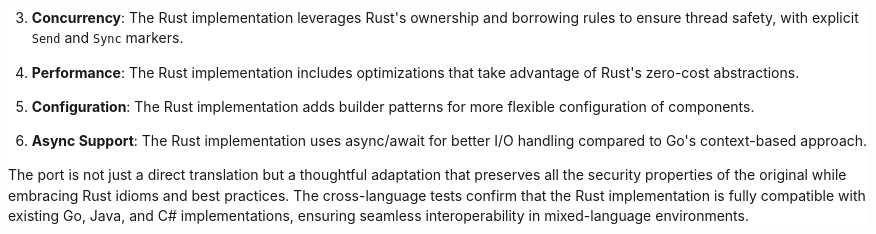 3. **Concurrency**: The Rust implementation leverages Rust's ownership and borrowing rules to ensure thread safety, with explicit `Send` and `Sync` markers.

4. **Performance**: The Rust implementation includes optimizations that take advantage of Rust's zero-cost abstractions.

5. **Configuration**: The Rust implementation adds builder patterns for more flexible configuration of components.

6. **Async Support**: The Rust implementation uses async/await for better I/O handling compared to Go's context-based approach.

The port is not just a direct translation but a thoughtful adaptation that preserves all the security properties of the original while embracing Rust idioms and best practices. The cross-language tests confirm that the Rust implementation is fully compatible with existing Go, Java, and C# implementations, ensuring seamless interoperability in mixed-language environments.